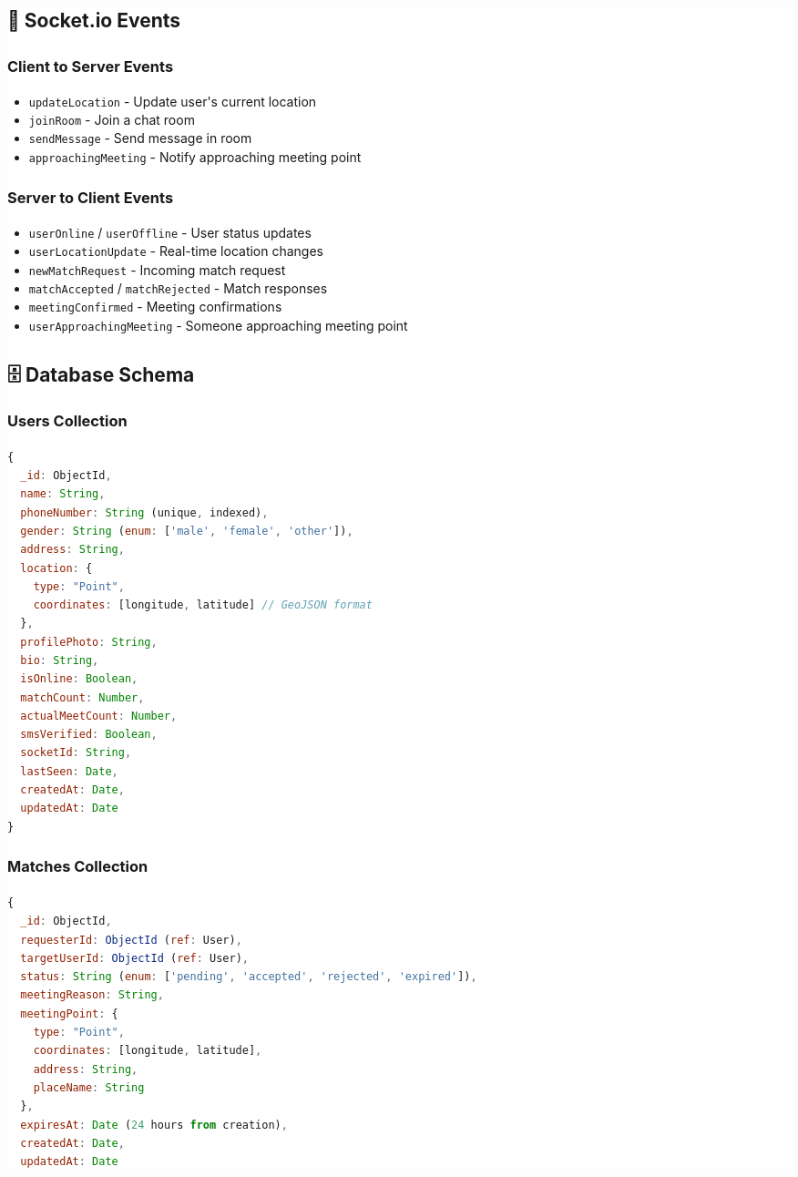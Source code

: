 ## 🔌 Socket.io Events

### Client to Server Events

- `updateLocation` - Update user's current location
- `joinRoom` - Join a chat room
- `sendMessage` - Send message in room
- `approachingMeeting` - Notify approaching meeting point

### Server to Client Events

- `userOnline` / `userOffline` - User status updates
- `userLocationUpdate` - Real-time location changes
- `newMatchRequest` - Incoming match request
- `matchAccepted` / `matchRejected` - Match responses
- `meetingConfirmed` - Meeting confirmations
- `userApproachingMeeting` - Someone approaching meeting point

## 🗄️ Database Schema

### Users Collection
```javascript
{
  _id: ObjectId,
  name: String,
  phoneNumber: String (unique, indexed),
  gender: String (enum: ['male', 'female', 'other']),
  address: String,
  location: {
    type: "Point",
    coordinates: [longitude, latitude] // GeoJSON format
  },
  profilePhoto: String,
  bio: String,
  isOnline: Boolean,
  matchCount: Number,
  actualMeetCount: Number,
  smsVerified: Boolean,
  socketId: String,
  lastSeen: Date,
  createdAt: Date,
  updatedAt: Date
}
```

### Matches Collection
```javascript
{
  _id: ObjectId,
  requesterId: ObjectId (ref: User),
  targetUserId: ObjectId (ref: User),
  status: String (enum: ['pending', 'accepted', 'rejected', 'expired']),
  meetingReason: String,
  meetingPoint: {
    type: "Point",
    coordinates: [longitude, latitude],
    address: String,
    placeName: String
  },
  expiresAt: Date (24 hours from creation),
  createdAt: Date,
  updatedAt: Date
```